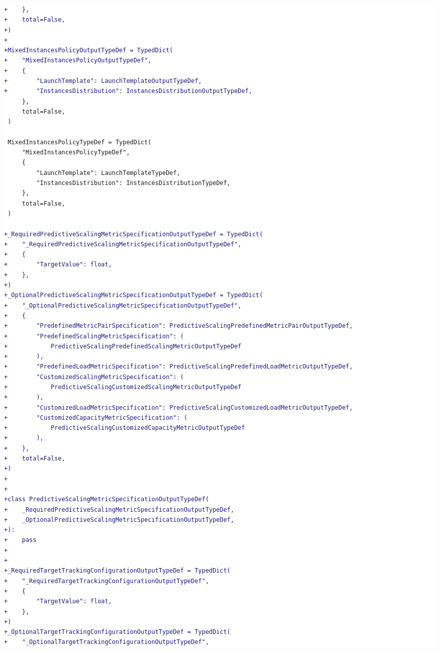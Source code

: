 ```diff
+    },
+    total=False,
+)
+
+MixedInstancesPolicyOutputTypeDef = TypedDict(
+    "MixedInstancesPolicyOutputTypeDef",
+    {
+        "LaunchTemplate": LaunchTemplateOutputTypeDef,
+        "InstancesDistribution": InstancesDistributionOutputTypeDef,
     },
     total=False,
 )
 
 MixedInstancesPolicyTypeDef = TypedDict(
     "MixedInstancesPolicyTypeDef",
     {
         "LaunchTemplate": LaunchTemplateTypeDef,
         "InstancesDistribution": InstancesDistributionTypeDef,
     },
     total=False,
 )
 
+_RequiredPredictiveScalingMetricSpecificationOutputTypeDef = TypedDict(
+    "_RequiredPredictiveScalingMetricSpecificationOutputTypeDef",
+    {
+        "TargetValue": float,
+    },
+)
+_OptionalPredictiveScalingMetricSpecificationOutputTypeDef = TypedDict(
+    "_OptionalPredictiveScalingMetricSpecificationOutputTypeDef",
+    {
+        "PredefinedMetricPairSpecification": PredictiveScalingPredefinedMetricPairOutputTypeDef,
+        "PredefinedScalingMetricSpecification": (
+            PredictiveScalingPredefinedScalingMetricOutputTypeDef
+        ),
+        "PredefinedLoadMetricSpecification": PredictiveScalingPredefinedLoadMetricOutputTypeDef,
+        "CustomizedScalingMetricSpecification": (
+            PredictiveScalingCustomizedScalingMetricOutputTypeDef
+        ),
+        "CustomizedLoadMetricSpecification": PredictiveScalingCustomizedLoadMetricOutputTypeDef,
+        "CustomizedCapacityMetricSpecification": (
+            PredictiveScalingCustomizedCapacityMetricOutputTypeDef
+        ),
+    },
+    total=False,
+)
+
+
+class PredictiveScalingMetricSpecificationOutputTypeDef(
+    _RequiredPredictiveScalingMetricSpecificationOutputTypeDef,
+    _OptionalPredictiveScalingMetricSpecificationOutputTypeDef,
+):
+    pass
+
+
+_RequiredTargetTrackingConfigurationOutputTypeDef = TypedDict(
+    "_RequiredTargetTrackingConfigurationOutputTypeDef",
+    {
+        "TargetValue": float,
+    },
+)
+_OptionalTargetTrackingConfigurationOutputTypeDef = TypedDict(
+    "_OptionalTargetTrackingConfigurationOutputTypeDef",
```